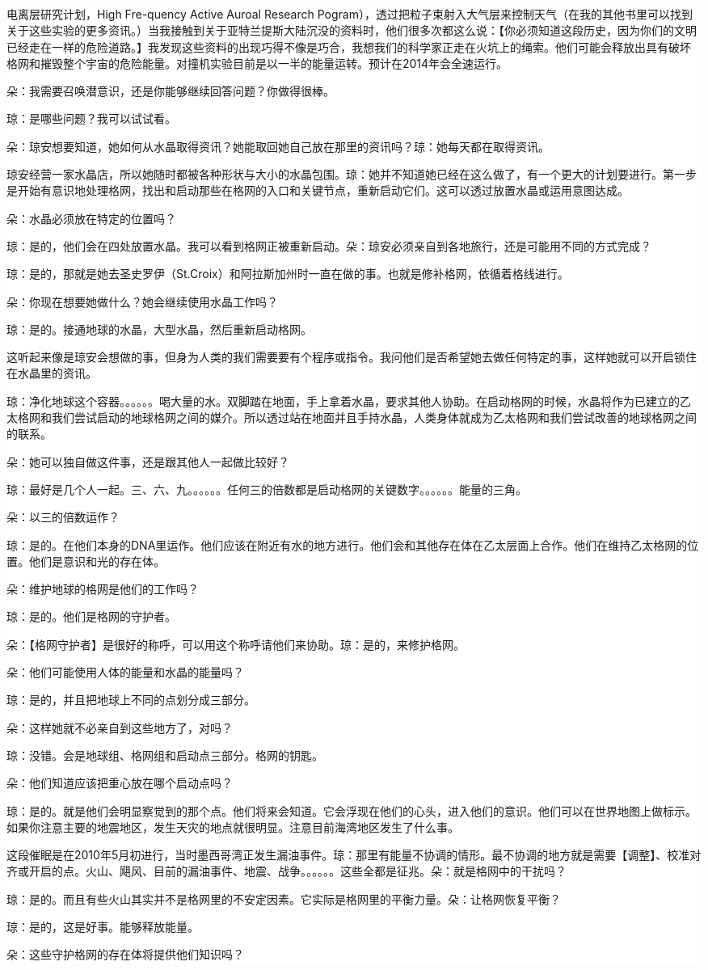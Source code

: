 电离层研究计划，High Fre-quency Active Auroal Research Pogram），透过把粒子束射入大气层来控制天气（在我的其他书里可以找到关于这些实验的更多资讯。）当我接触到关于亚特兰提斯大陆沉没的资料时，他们很多次都这么说：【你必须知道这段历史，因为你们的文明已经走在一样的危险道路。】我发现这些资料的出现巧得不像是巧合，我想我们的科学家正走在火坑上的绳索。他们可能会释放出具有破坏格网和摧毁整个宇宙的危险能量。对撞机实验目前是以一半的能量运转。预计在2014年会全速运行。

朵：我需要召唤潜意识，还是你能够继续回答问题？你做得很棒。

琼：是哪些问题？我可以试试看。

朵：琼安想要知道，她如何从水晶取得资讯？她能取回她自己放在那里的资讯吗？琼：她每天都在取得资讯。

琼安经营一家水晶店，所以她随时都被各种形状与大小的水晶包围。琼：她并不知道她已经在这么做了，有一个更大的计划要进行。第一步是开始有意识地处理格网，找出和启动那些在格网的入口和关键节点，重新启动它们。这可以透过放置水晶或运用意图达成。

朵：水晶必须放在特定的位置吗？

琼：是的，他们会在四处放置水晶。我可以看到格网正被重新启动。朵：琼安必须亲自到各地旅行，还是可能用不同的方式完成？

琼：是的，那就是她去圣史罗伊（St.Croix）和阿拉斯加州时一直在做的事。也就是修补格网，依循着格线进行。

朵：你现在想要她做什么？她会继续使用水晶工作吗？

琼：是的。接通地球的水晶，大型水晶，然后重新启动格网。

这听起来像是琼安会想做的事，但身为人类的我们需要要有个程序或指令。我问他们是否希望她去做任何特定的事，这样她就可以开启锁住在水晶里的资讯。

琼：净化地球这个容器。。。。。。喝大量的水。双脚踏在地面，手上拿着水晶，要求其他人协助。在启动格网的时候，水晶将作为已建立的乙太格网和我们尝试启动的地球格网之间的媒介。所以透过站在地面并且手持水晶，人类身体就成为乙太格网和我们尝试改善的地球格网之间的联系。

朵：她可以独自做这件事，还是跟其他人一起做比较好？

琼：最好是几个人一起。三、六、九。。。。。。任何三的倍数都是启动格网的关键数字。。。。。。能量的三角。

朵：以三的倍数运作？

琼：是的。在他们本身的DNA里运作。他们应该在附近有水的地方进行。他们会和其他存在体在乙太层面上合作。他们在维持乙太格网的位置。他们是意识和光的存在体。

朵：维护地球的格网是他们的工作吗？

琼：是的。他们是格网的守护者。

朵：【格网守护者】是很好的称呼，可以用这个称呼请他们来协助。琼：是的，来修护格网。

朵：他们可能使用人体的能量和水晶的能量吗？

琼：是的，并且把地球上不同的点划分成三部分。

朵：这样她就不必亲自到这些地方了，对吗？

琼：没错。会是地球组、格网组和启动点三部分。格网的钥匙。

朵：他们知道应该把重心放在哪个启动点吗？

琼：是的。就是他们会明显察觉到的那个点。他们将来会知道。它会浮现在他们的心头，进入他们的意识。他们可以在世界地图上做标示。如果你注意主要的地震地区，发生天灾的地点就很明显。注意目前海湾地区发生了什么事。

这段催眠是在2010年5月初进行，当时墨西哥湾正发生漏油事件。琼：那里有能量不协调的情形。最不协调的地方就是需要【调整】、校准对齐或开启的点。火山、飓风、目前的漏油事件、地震、战争。。。。。。这些全都是征兆。朵：就是格网中的干扰吗？

琼：是的。而且有些火山其实并不是格网里的不安定因素。它实际是格网里的平衡力量。朵：让格网恢复平衡？

琼：是的，这是好事。能够释放能量。

朵：这些守护格网的存在体将提供他们知识吗？
